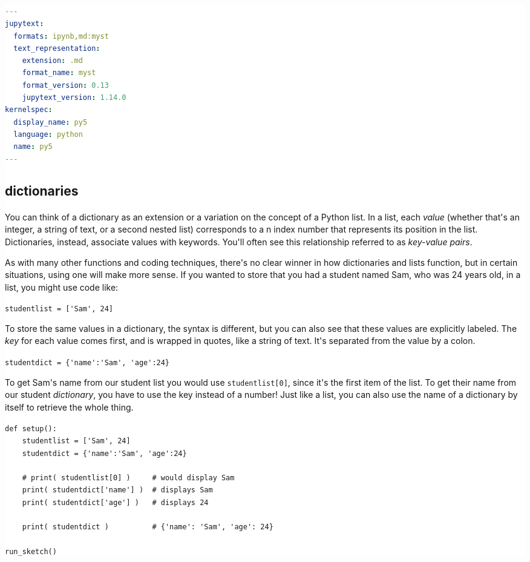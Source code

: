 ```yaml
---
jupytext:
  formats: ipynb,md:myst
  text_representation:
    extension: .md
    format_name: myst
    format_version: 0.13
    jupytext_version: 1.14.0
kernelspec:
  display_name: py5
  language: python
  name: py5
---
```


## dictionaries

You can think of a dictionary as an extension or a variation on the concept of a Python list. In a list, each *value* (whether that's an integer, a string of text, or a second nested list) corresponds to a n index number that represents its position in the list. Dictionaries, instead, associate values with keywords. You'll often see this relationship referred to as *key-value pairs*. 

As with many other functions and coding techniques, there's no clear winner in how dictionaries and lists function, but in certain situations, using one will make more sense. If you wanted to store that you had a student named Sam, who was 24 years old, in a list, you might use code like:

```
studentlist = ['Sam', 24]
```

To store the same values in a dictionary, the syntax is different, but you can also see that these values are explicitly labeled. The *key* for each value comes first, and is wrapped in quotes, like a string of text. It's separated from the value by a colon.

```
studentdict = {'name':'Sam', 'age':24}
```

To get Sam's name from our student list you would use `studentlist[0]`, since it's the first item of the list. To get their name from our student *dictionary*, you have to use the key instead of a number! Just like a list, you can also use the name of a dictionary by itself to retrieve the whole thing.

```{code-cell} ipython3
def setup():
    studentlist = ['Sam', 24]
    studentdict = {'name':'Sam', 'age':24}

    # print( studentlist[0] )     # would display Sam
    print( studentdict['name'] )  # displays Sam
    print( studentdict['age'] )   # displays 24
    
    print( studentdict )          # {'name': 'Sam', 'age': 24}

run_sketch()
```
